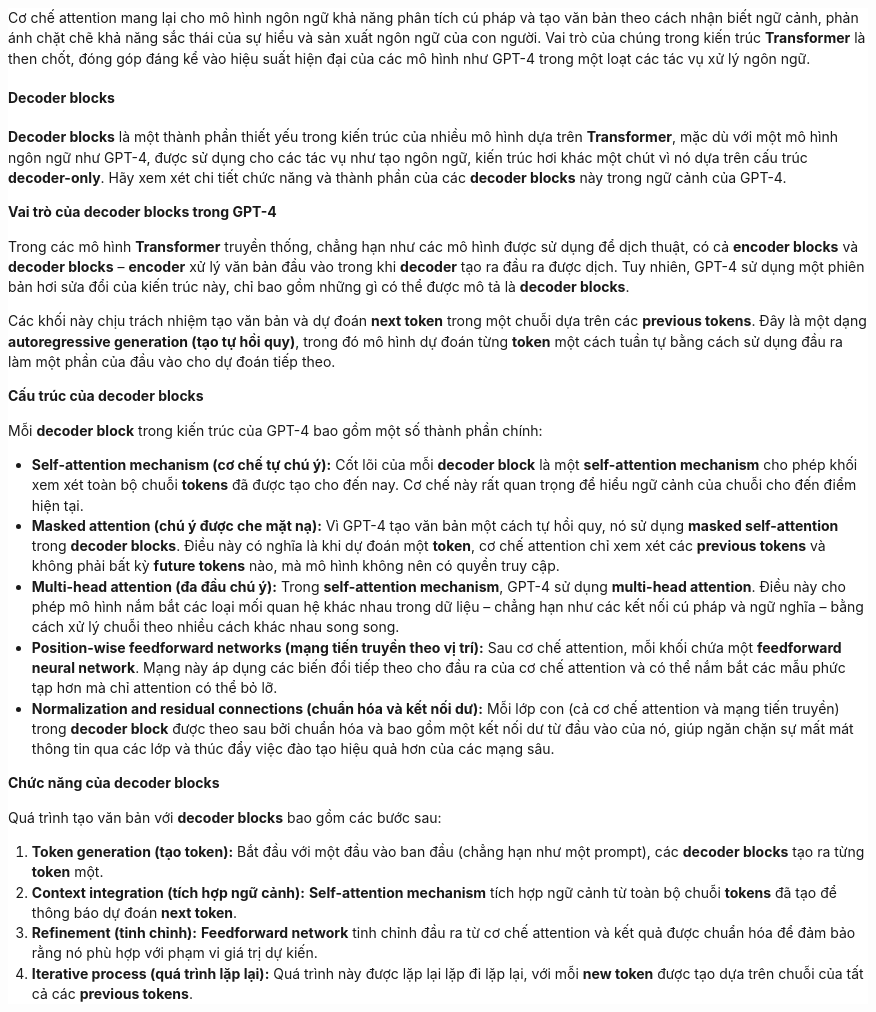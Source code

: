 Cơ chế attention mang lại cho mô hình ngôn ngữ khả năng phân tích cú pháp và tạo văn bản theo cách nhận biết ngữ cảnh, phản ánh chặt chẽ khả năng sắc thái của sự hiểu và sản xuất ngôn ngữ của con người. Vai trò của chúng trong kiến trúc **Transformer** là then chốt, đóng góp đáng kể vào hiệu suất hiện đại của các mô hình như GPT-4 trong một loạt các tác vụ xử lý ngôn ngữ.

#### Decoder blocks

**Decoder blocks** là một thành phần thiết yếu trong kiến trúc của nhiều mô hình dựa trên **Transformer**, mặc dù với một mô hình ngôn ngữ như GPT-4, được sử dụng cho các tác vụ như tạo ngôn ngữ, kiến trúc hơi khác một chút vì nó dựa trên cấu trúc **decoder-only**. Hãy xem xét chi tiết chức năng và thành phần của các **decoder blocks** này trong ngữ cảnh của GPT-4.

**Vai trò của decoder blocks trong GPT-4**

Trong các mô hình **Transformer** truyền thống, chẳng hạn như các mô hình được sử dụng để dịch thuật, có cả **encoder blocks** và **decoder blocks** – **encoder** xử lý văn bản đầu vào trong khi **decoder** tạo ra đầu ra được dịch. Tuy nhiên, GPT-4 sử dụng một phiên bản hơi sửa đổi của kiến trúc này, chỉ bao gồm những gì có thể được mô tả là **decoder blocks**.

Các khối này chịu trách nhiệm tạo văn bản và dự đoán **next token** trong một chuỗi dựa trên các **previous tokens**. Đây là một dạng **autoregressive generation (tạo tự hồi quy)**, trong đó mô hình dự đoán từng **token** một cách tuần tự bằng cách sử dụng đầu ra làm một phần của đầu vào cho dự đoán tiếp theo.

**Cấu trúc của decoder blocks**

Mỗi **decoder block** trong kiến trúc của GPT-4 bao gồm một số thành phần chính:

* **Self-attention mechanism (cơ chế tự chú ý):** Cốt lõi của mỗi **decoder block** là một **self-attention mechanism** cho phép khối xem xét toàn bộ chuỗi **tokens** đã được tạo cho đến nay. Cơ chế này rất quan trọng để hiểu ngữ cảnh của chuỗi cho đến điểm hiện tại.
* **Masked attention (chú ý được che mặt nạ):** Vì GPT-4 tạo văn bản một cách tự hồi quy, nó sử dụng **masked self-attention** trong **decoder blocks**. Điều này có nghĩa là khi dự đoán một **token**, cơ chế attention chỉ xem xét các **previous tokens** và không phải bất kỳ **future tokens** nào, mà mô hình không nên có quyền truy cập.
* **Multi-head attention (đa đầu chú ý):** Trong **self-attention mechanism**, GPT-4 sử dụng **multi-head attention**. Điều này cho phép mô hình nắm bắt các loại mối quan hệ khác nhau trong dữ liệu – chẳng hạn như các kết nối cú pháp và ngữ nghĩa – bằng cách xử lý chuỗi theo nhiều cách khác nhau song song.
* **Position-wise feedforward networks (mạng tiến truyền theo vị trí):** Sau cơ chế attention, mỗi khối chứa một **feedforward neural network**. Mạng này áp dụng các biến đổi tiếp theo cho đầu ra của cơ chế attention và có thể nắm bắt các mẫu phức tạp hơn mà chỉ attention có thể bỏ lỡ.
* **Normalization and residual connections (chuẩn hóa và kết nối dư):** Mỗi lớp con (cả cơ chế attention và mạng tiến truyền) trong **decoder block** được theo sau bởi chuẩn hóa và bao gồm một kết nối dư từ đầu vào của nó, giúp ngăn chặn sự mất mát thông tin qua các lớp và thúc đẩy việc đào tạo hiệu quả hơn của các mạng sâu.

**Chức năng của decoder blocks**

Quá trình tạo văn bản với **decoder blocks** bao gồm các bước sau:

1.  **Token generation (tạo token):** Bắt đầu với một đầu vào ban đầu (chẳng hạn như một prompt), các **decoder blocks** tạo ra từng **token** một.
2.  **Context integration (tích hợp ngữ cảnh):** **Self-attention mechanism** tích hợp ngữ cảnh từ toàn bộ chuỗi **tokens** đã tạo để thông báo dự đoán **next token**.
3.  **Refinement (tinh chỉnh):** **Feedforward network** tinh chỉnh đầu ra từ cơ chế attention và kết quả được chuẩn hóa để đảm bảo rằng nó phù hợp với phạm vi giá trị dự kiến.
4.  **Iterative process (quá trình lặp lại):** Quá trình này được lặp lại lặp đi lặp lại, với mỗi **new token** được tạo dựa trên chuỗi của tất cả các **previous tokens**.
